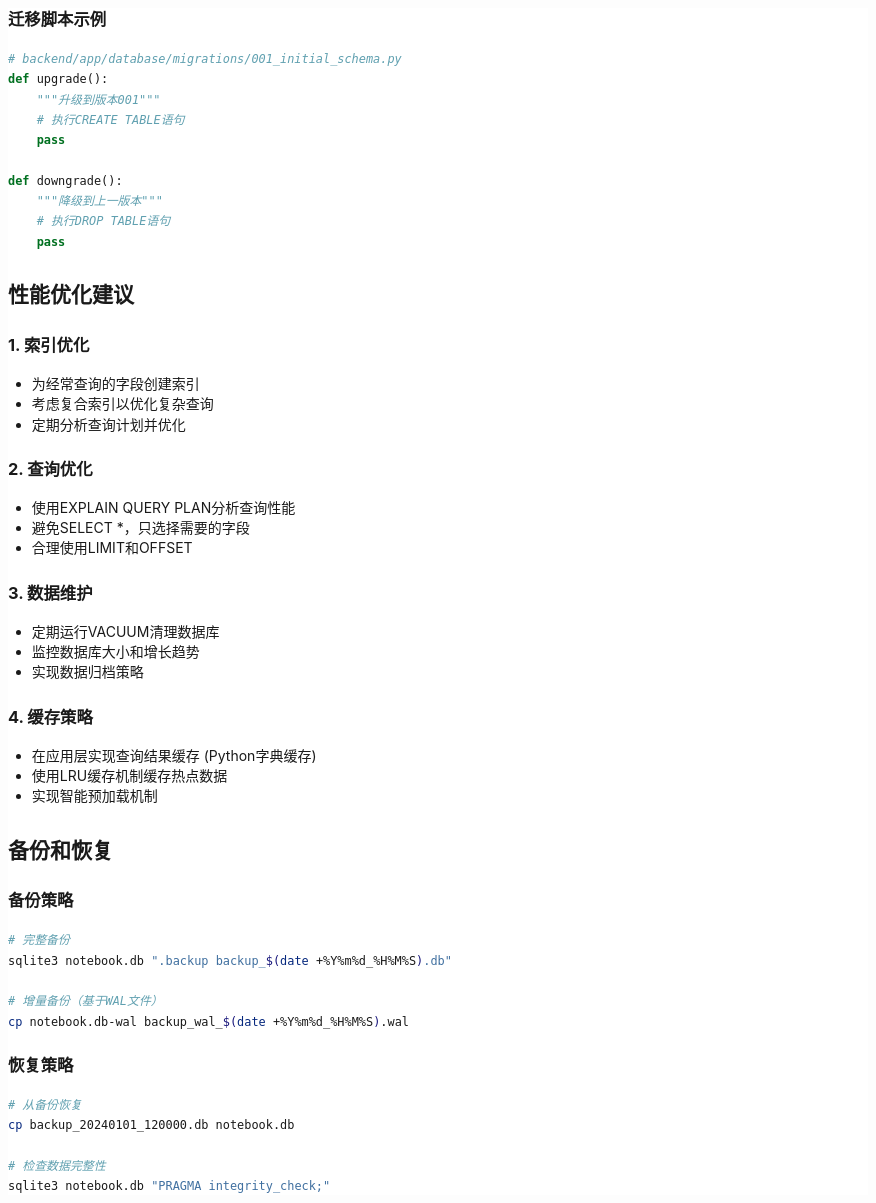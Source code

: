### 迁移脚本示例

```python
# backend/app/database/migrations/001_initial_schema.py
def upgrade():
    """升级到版本001"""
    # 执行CREATE TABLE语句
    pass

def downgrade():
    """降级到上一版本"""
    # 执行DROP TABLE语句
    pass
```

## 性能优化建议

### 1. 索引优化
- 为经常查询的字段创建索引
- 考虑复合索引以优化复杂查询
- 定期分析查询计划并优化

### 2. 查询优化
- 使用EXPLAIN QUERY PLAN分析查询性能
- 避免SELECT *，只选择需要的字段
- 合理使用LIMIT和OFFSET

### 3. 数据维护
- 定期运行VACUUM清理数据库
- 监控数据库大小和增长趋势
- 实现数据归档策略

### 4. 缓存策略
- 在应用层实现查询结果缓存 (Python字典缓存)
- 使用LRU缓存机制缓存热点数据
- 实现智能预加载机制

## 备份和恢复

### 备份策略
```bash
# 完整备份
sqlite3 notebook.db ".backup backup_$(date +%Y%m%d_%H%M%S).db"

# 增量备份（基于WAL文件）
cp notebook.db-wal backup_wal_$(date +%Y%m%d_%H%M%S).wal
```

### 恢复策略
```bash
# 从备份恢复
cp backup_20240101_120000.db notebook.db

# 检查数据完整性
sqlite3 notebook.db "PRAGMA integrity_check;"
```
